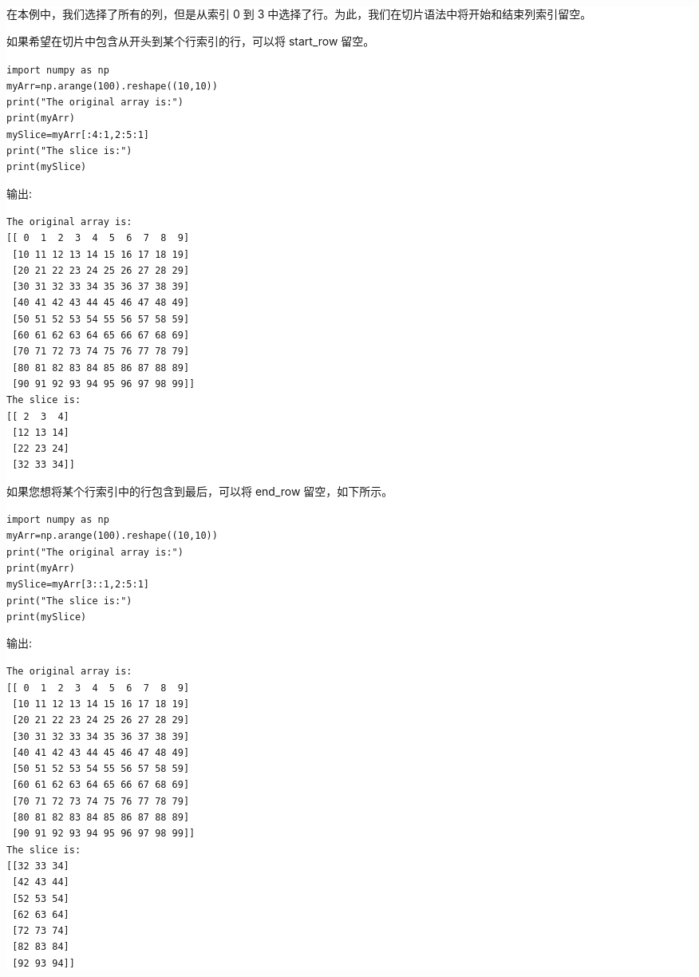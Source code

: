 在本例中，我们选择了所有的列，但是从索引 0 到 3 中选择了行。为此，我们在切片语法中将开始和结束列索引留空。

如果希望在切片中包含从开头到某个行索引的行，可以将 start_row 留空。

```
import numpy as np
myArr=np.arange(100).reshape((10,10))
print("The original array is:")
print(myArr)
mySlice=myArr[:4:1,2:5:1]
print("The slice is:")
print(mySlice)
```

输出:

```
The original array is:
[[ 0  1  2  3  4  5  6  7  8  9]
 [10 11 12 13 14 15 16 17 18 19]
 [20 21 22 23 24 25 26 27 28 29]
 [30 31 32 33 34 35 36 37 38 39]
 [40 41 42 43 44 45 46 47 48 49]
 [50 51 52 53 54 55 56 57 58 59]
 [60 61 62 63 64 65 66 67 68 69]
 [70 71 72 73 74 75 76 77 78 79]
 [80 81 82 83 84 85 86 87 88 89]
 [90 91 92 93 94 95 96 97 98 99]]
The slice is:
[[ 2  3  4]
 [12 13 14]
 [22 23 24]
 [32 33 34]]
```

如果您想将某个行索引中的行包含到最后，可以将 end_row 留空，如下所示。

```
import numpy as np
myArr=np.arange(100).reshape((10,10))
print("The original array is:")
print(myArr)
mySlice=myArr[3::1,2:5:1]
print("The slice is:")
print(mySlice)
```

输出:

```
The original array is:
[[ 0  1  2  3  4  5  6  7  8  9]
 [10 11 12 13 14 15 16 17 18 19]
 [20 21 22 23 24 25 26 27 28 29]
 [30 31 32 33 34 35 36 37 38 39]
 [40 41 42 43 44 45 46 47 48 49]
 [50 51 52 53 54 55 56 57 58 59]
 [60 61 62 63 64 65 66 67 68 69]
 [70 71 72 73 74 75 76 77 78 79]
 [80 81 82 83 84 85 86 87 88 89]
 [90 91 92 93 94 95 96 97 98 99]]
The slice is:
[[32 33 34]
 [42 43 44]
 [52 53 54]
 [62 63 64]
 [72 73 74]
 [82 83 84]
 [92 93 94]]
```